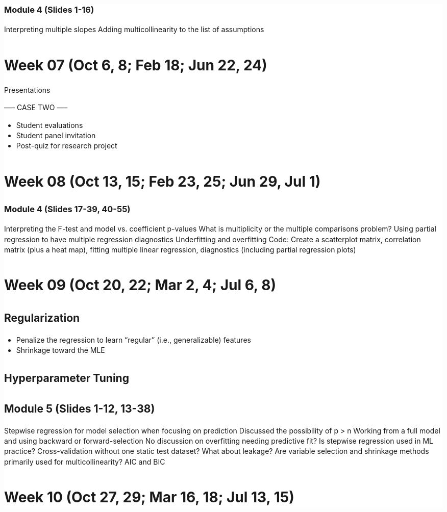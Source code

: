 ### Module 4 (Slides 1-16)

Interpreting multiple slopes Adding multicollinearity to the list of
assumptions

# Week 07 (Oct 6, 8; Feb 18; Jun 22, 24)

Presentations

—– CASE TWO —–

- Student evaluations
- Student panel invitation
- Post-quiz for research project

# Week 08 (Oct 13, 15; Feb 23, 25; Jun 29, Jul 1)

### Module 4 (Slides 17-39, 40-55)

Interpreting the F-test and model vs. coefficient p-values What is
multiplicity or the multiple comparisons problem? Using partial
regression to have multiple regression diagnostics Underfitting and
overfitting Code: Create a scatterplot matrix, correlation matrix (plus
a heat map), fitting multiple linear regression, diagnostics (including
partial regression plots)

# Week 09 (Oct 20, 22; Mar 2, 4; Jul 6, 8)

## Regularization

- Penalize the regression to learn “regular” (i.e., generalizable)
  features
- Shrinkage toward the MLE

## Hyperparameter Tuning

## Module 5 (Slides 1-12, 13-38)

Stepwise regression for model selection when focusing on prediction
Discussed the possibility of p \> n Working from a full model and using
backward or forward-selection No discussion on overfitting needing
predictive fit? Is stepwise regression used in ML practice?
Cross-validation without one static test dataset? What about leakage?
Are variable selection and shrinkage methods primarily used for
multicollinearity? AIC and BIC

# Week 10 (Oct 27, 29; Mar 16, 18; Jul 13, 15)
